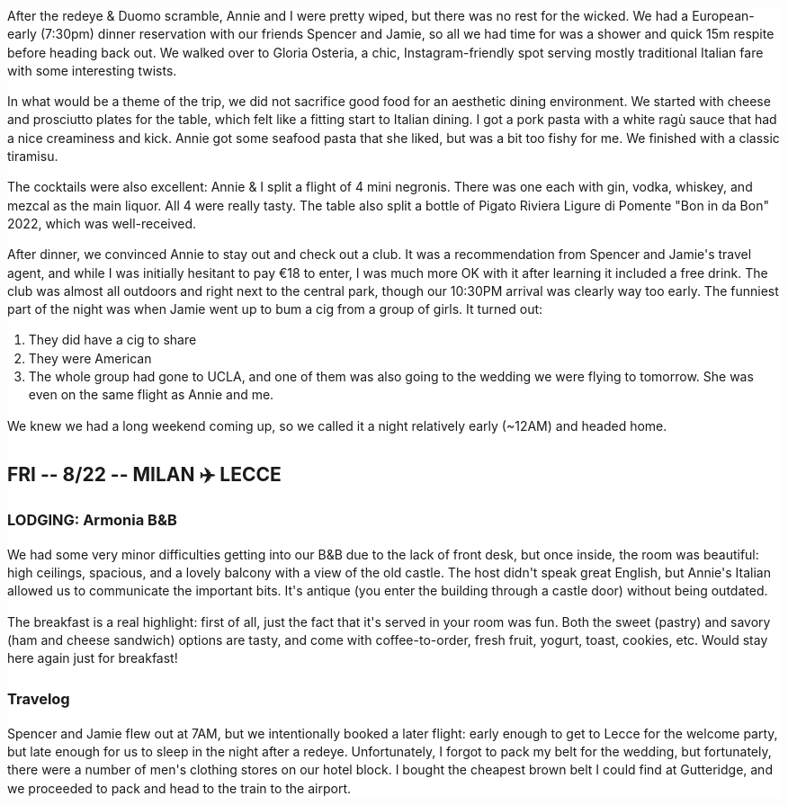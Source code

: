 After the redeye & Duomo scramble, Annie and I were pretty wiped, but there was no rest for the
wicked. We had a European-early (7:30pm) dinner reservation with our friends Spencer and Jamie, so
all we had time for was a shower and quick 15m respite before heading back out. We walked over to
Gloria Osteria, a chic, Instagram-friendly spot serving mostly traditional Italian fare with some
interesting twists.

In what would be a theme of the trip, we did not sacrifice good food for an aesthetic
dining environment. We started with cheese and prosciutto plates for the table, which felt like a
fitting start to Italian dining. I got a pork pasta with a white ragù sauce that had a nice creaminess
and kick. Annie got some seafood pasta that she liked, but was a bit too fishy for me. We finished
with a classic tiramisu.

The cocktails were also excellent: Annie & I split a flight of 4 mini negronis. There was one each
with gin, vodka, whiskey, and mezcal as the main liquor. All 4 were really tasty. The table also
split a bottle of Pigato Riviera Ligure di Pomente "Bon in da Bon" 2022, which was well-received.

After dinner, we convinced Annie to stay out and check out a club. It was a recommendation from
Spencer and Jamie's travel agent, and while I was initially hesitant to pay €18 to enter, I was much
more OK with it after learning it included a free drink. The club was almost all outdoors and right
next to the central park, though our 10:30PM arrival was clearly way too early. The funniest part of
the night was when Jamie went up to bum a cig from a group of girls. It turned out:

1. They did have a cig to share
2. They were American
3. The whole group had gone to UCLA, and one of them was also going to the wedding we were flying to
   tomorrow. She was even on the same flight as Annie and me.

We knew we had a long weekend coming up, so we called it a night relatively early (~12AM) and headed
home.

## FRI -- 8/22 -- MILAN ✈️ LECCE

### LODGING: Armonia B&B

We had some very minor difficulties getting into our B&B due to the lack of front desk, but once
inside, the room was beautiful: high ceilings, spacious, and a lovely balcony with a view of the old
castle. The host didn't speak great English, but Annie's Italian allowed us to communicate the
important bits. It's antique (you enter the building through a castle door) without being outdated.

The breakfast is a real highlight: first of all, just the fact that it's served in your room was
fun. Both the sweet (pastry) and savory (ham and cheese sandwich) options are tasty, and come with
coffee-to-order, fresh fruit, yogurt, toast, cookies, etc. Would stay here again just for breakfast!

### Travelog

Spencer and Jamie flew out at 7AM, but we intentionally booked a later flight: early enough to get
to Lecce for the welcome party, but late enough for us to sleep in the night after a redeye.
Unfortunately, I forgot to pack my belt for the wedding, but fortunately, there were a number of
men's clothing stores on our hotel block. I bought the cheapest brown belt I could find at
Gutteridge, and we proceeded to pack and head to the train to the airport.
